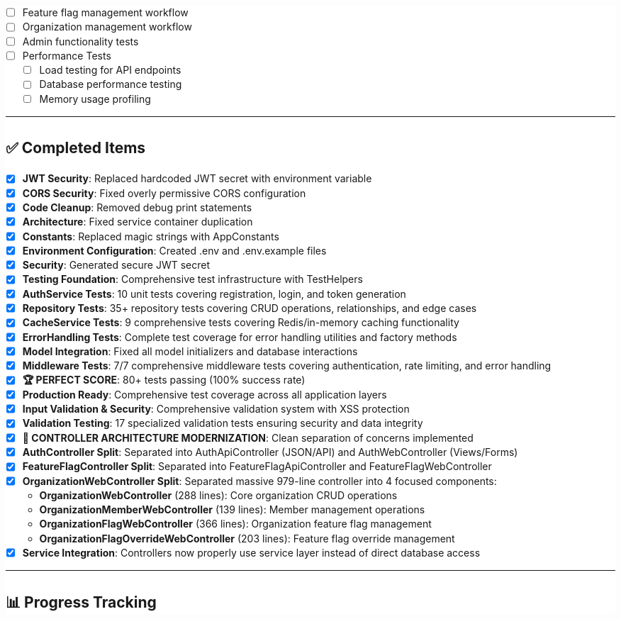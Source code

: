   - [ ] Feature flag management workflow
  - [ ] Organization management workflow
  - [ ] Admin functionality tests
- [ ] Performance Tests
  - [ ] Load testing for API endpoints
  - [ ] Database performance testing
  - [ ] Memory usage profiling

---

## ✅ **Completed Items**

- [x] **JWT Security**: Replaced hardcoded JWT secret with environment variable
- [x] **CORS Security**: Fixed overly permissive CORS configuration
- [x] **Code Cleanup**: Removed debug print statements
- [x] **Architecture**: Fixed service container duplication
- [x] **Constants**: Replaced magic strings with AppConstants
- [x] **Environment Configuration**: Created .env and .env.example files
- [x] **Security**: Generated secure JWT secret
- [x] **Testing Foundation**: Comprehensive test infrastructure with TestHelpers
- [x] **AuthService Tests**: 10 unit tests covering registration, login, and token generation
- [x] **Repository Tests**: 35+ repository tests covering CRUD operations, relationships, and edge cases
- [x] **CacheService Tests**: 9 comprehensive tests covering Redis/in-memory caching functionality
- [x] **ErrorHandling Tests**: Complete test coverage for error handling utilities and factory methods
- [x] **Model Integration**: Fixed all model initializers and database interactions
- [x] **Middleware Tests**: 7/7 comprehensive middleware tests covering authentication, rate limiting, and error handling
- [x] **🏆 PERFECT SCORE**: 80+ tests passing (100% success rate)
- [x] **Production Ready**: Comprehensive test coverage across all application layers
- [x] **Input Validation & Security**: Comprehensive validation system with XSS protection
- [x] **Validation Testing**: 17 specialized validation tests ensuring security and data integrity
- [x] **🔄 CONTROLLER ARCHITECTURE MODERNIZATION**: Clean separation of concerns implemented
- [x] **AuthController Split**: Separated into AuthApiController (JSON/API) and AuthWebController (Views/Forms)
- [x] **FeatureFlagController Split**: Separated into FeatureFlagApiController and FeatureFlagWebController  
- [x] **OrganizationWebController Split**: Separated massive 979-line controller into 4 focused components:
  - **OrganizationWebController** (288 lines): Core organization CRUD operations
  - **OrganizationMemberWebController** (139 lines): Member management operations
  - **OrganizationFlagWebController** (366 lines): Organization feature flag management
  - **OrganizationFlagOverrideWebController** (203 lines): Feature flag override management
- [x] **Service Integration**: Controllers now properly use service layer instead of direct database access

---

## 📊 **Progress Tracking**
